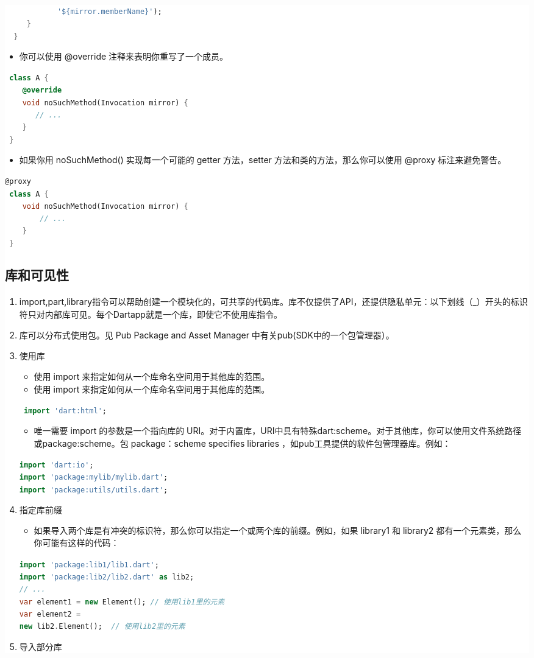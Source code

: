 ``` dart
            '${mirror.memberName}');
     }
  }

```
* 你可以使用 @override 注释来表明你重写了一个成员。
``` dart
 class A {
    @override
    void noSuchMethod(Invocation mirror) {
       // ...
    }
 }

```

* 如果你用 noSuchMethod() 实现每一个可能的 getter 方法，setter 方法和类的方法，那么你可以使用 @proxy 标注来避免警告。

``` dart
@proxy
 class A {
    void noSuchMethod(Invocation mirror) {
        // ...
    }
 }
```

## 库和可见性

1. import,part,library指令可以帮助创建一个模块化的，可共享的代码库。库不仅提供了API，还提供隐私单元：以下划线（_）开头的标识符只对内部库可见。每个Dartapp就是一个库，即使它不使用库指令。

2. 库可以分布式使用包。见 Pub Package and Asset Manager 中有关pub(SDK中的一个包管理器）。

3. 使用库
    * 使用 import 来指定如何从一个库命名空间用于其他库的范围。
    * 使用 import 来指定如何从一个库命名空间用于其他库的范围。
    ``` dart
     import 'dart:html';
    ```
    * 唯一需要 import 的参数是一个指向库的 URI。对于内置库，URI中具有特殊dart:scheme。对于其他库，你可以使用文件系统路径或package:scheme。包 package：scheme specifies libraries ，如pub工具提供的软件包管理器库。例如：
    ``` dart
    import 'dart:io';
    import 'package:mylib/mylib.dart';
    import 'package:utils/utils.dart';
    ```
4. 指定库前缀

    * 如果导入两个库是有冲突的标识符，那么你可以指定一个或两个库的前缀。例如，如果 library1 和 library2 都有一个元素类，那么你可能有这样的代码：

    ``` dart
    import 'package:lib1/lib1.dart';
    import 'package:lib2/lib2.dart' as lib2;
    // ...
    var element1 = new Element(); // 使用lib1里的元素
    var element2 =
    new lib2.Element();  // 使用lib2里的元素
    ```
5. 导入部分库
